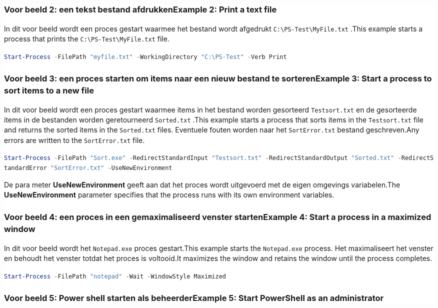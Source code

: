 ### <span data-ttu-id="98536-119">Voor beeld 2: een tekst bestand afdrukken</span><span class="sxs-lookup"><span data-stu-id="98536-119">Example 2: Print a text file</span></span>

<span data-ttu-id="98536-120">In dit voor beeld wordt een proces gestart waarmee het bestand wordt afgedrukt `C:\PS-Test\MyFile.txt` .</span><span class="sxs-lookup"><span data-stu-id="98536-120">This example starts a process that prints the `C:\PS-Test\MyFile.txt` file.</span></span>

```powershell
Start-Process -FilePath "myfile.txt" -WorkingDirectory "C:\PS-Test" -Verb Print
```

### <span data-ttu-id="98536-121">Voor beeld 3: een proces starten om items naar een nieuw bestand te sorteren</span><span class="sxs-lookup"><span data-stu-id="98536-121">Example 3: Start a process to sort items to a new file</span></span>

<span data-ttu-id="98536-122">In dit voor beeld wordt een proces gestart waarmee items in het bestand worden gesorteerd `Testsort.txt` en de gesorteerde items in de bestanden worden geretourneerd `Sorted.txt` .</span><span class="sxs-lookup"><span data-stu-id="98536-122">This example starts a process that sorts items in the `Testsort.txt` file and returns the sorted items in the `Sorted.txt` files.</span></span> <span data-ttu-id="98536-123">Eventuele fouten worden naar het `SortError.txt` bestand geschreven.</span><span class="sxs-lookup"><span data-stu-id="98536-123">Any errors are written to the `SortError.txt` file.</span></span>

```powershell
Start-Process -FilePath "Sort.exe" -RedirectStandardInput "Testsort.txt" -RedirectStandardOutput "Sorted.txt" -RedirectStandardError "SortError.txt" -UseNewEnvironment
```

<span data-ttu-id="98536-124">De para meter **UseNewEnvironment** geeft aan dat het proces wordt uitgevoerd met de eigen omgevings variabelen.</span><span class="sxs-lookup"><span data-stu-id="98536-124">The **UseNewEnvironment** parameter specifies that the process runs with its own environment variables.</span></span>

### <span data-ttu-id="98536-125">Voor beeld 4: een proces in een gemaximaliseerd venster starten</span><span class="sxs-lookup"><span data-stu-id="98536-125">Example 4: Start a process in a maximized window</span></span>

<span data-ttu-id="98536-126">In dit voor beeld wordt het `Notepad.exe` proces gestart.</span><span class="sxs-lookup"><span data-stu-id="98536-126">This example starts the `Notepad.exe` process.</span></span> <span data-ttu-id="98536-127">Het maximaliseert het venster en behoudt het venster totdat het proces is voltooid.</span><span class="sxs-lookup"><span data-stu-id="98536-127">It maximizes the window and retains the window until the process completes.</span></span>

```powershell
Start-Process -FilePath "notepad" -Wait -WindowStyle Maximized
```

### <span data-ttu-id="98536-128">Voor beeld 5: Power shell starten als beheerder</span><span class="sxs-lookup"><span data-stu-id="98536-128">Example 5: Start PowerShell as an administrator</span></span>
